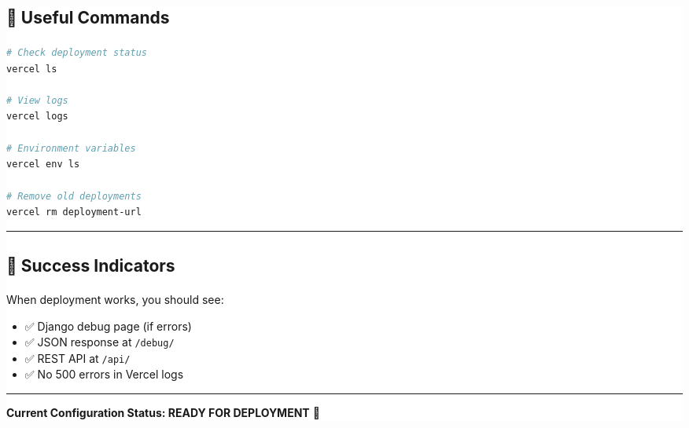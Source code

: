 
## 🔗 **Useful Commands**

```bash
# Check deployment status
vercel ls

# View logs
vercel logs

# Environment variables
vercel env ls

# Remove old deployments
vercel rm deployment-url
```

---

## 🎉 **Success Indicators**

When deployment works, you should see:
- ✅ Django debug page (if errors)
- ✅ JSON response at `/debug/`
- ✅ REST API at `/api/`
- ✅ No 500 errors in Vercel logs

---

**Current Configuration Status: READY FOR DEPLOYMENT** 🚀
